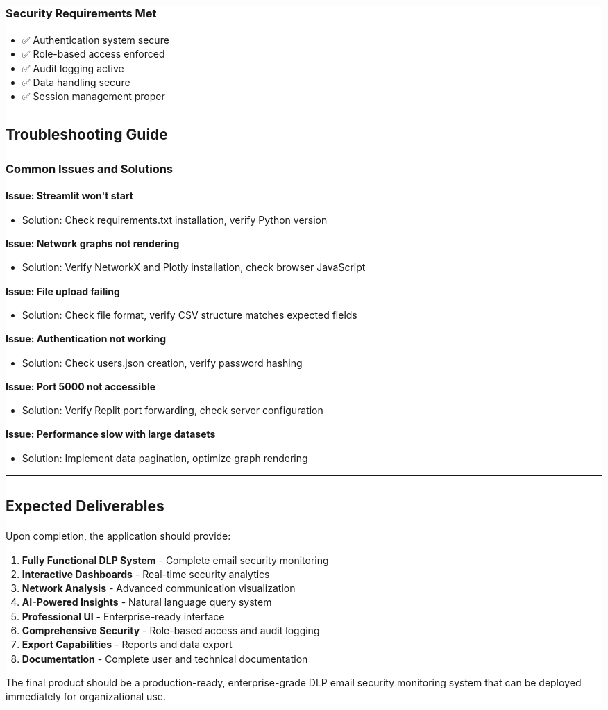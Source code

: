 ### Security Requirements Met
- ✅ Authentication system secure
- ✅ Role-based access enforced
- ✅ Audit logging active
- ✅ Data handling secure
- ✅ Session management proper

## Troubleshooting Guide

### Common Issues and Solutions

**Issue: Streamlit won't start**
- Solution: Check requirements.txt installation, verify Python version

**Issue: Network graphs not rendering**
- Solution: Verify NetworkX and Plotly installation, check browser JavaScript

**Issue: File upload failing**
- Solution: Check file format, verify CSV structure matches expected fields

**Issue: Authentication not working**
- Solution: Check users.json creation, verify password hashing

**Issue: Port 5000 not accessible**
- Solution: Verify Replit port forwarding, check server configuration

**Issue: Performance slow with large datasets**
- Solution: Implement data pagination, optimize graph rendering

---

## Expected Deliverables

Upon completion, the application should provide:

1. **Fully Functional DLP System** - Complete email security monitoring
2. **Interactive Dashboards** - Real-time security analytics
3. **Network Analysis** - Advanced communication visualization
4. **AI-Powered Insights** - Natural language query system
5. **Professional UI** - Enterprise-ready interface
6. **Comprehensive Security** - Role-based access and audit logging
7. **Export Capabilities** - Reports and data export
8. **Documentation** - Complete user and technical documentation

The final product should be a production-ready, enterprise-grade DLP email security monitoring system that can be deployed immediately for organizational use.
